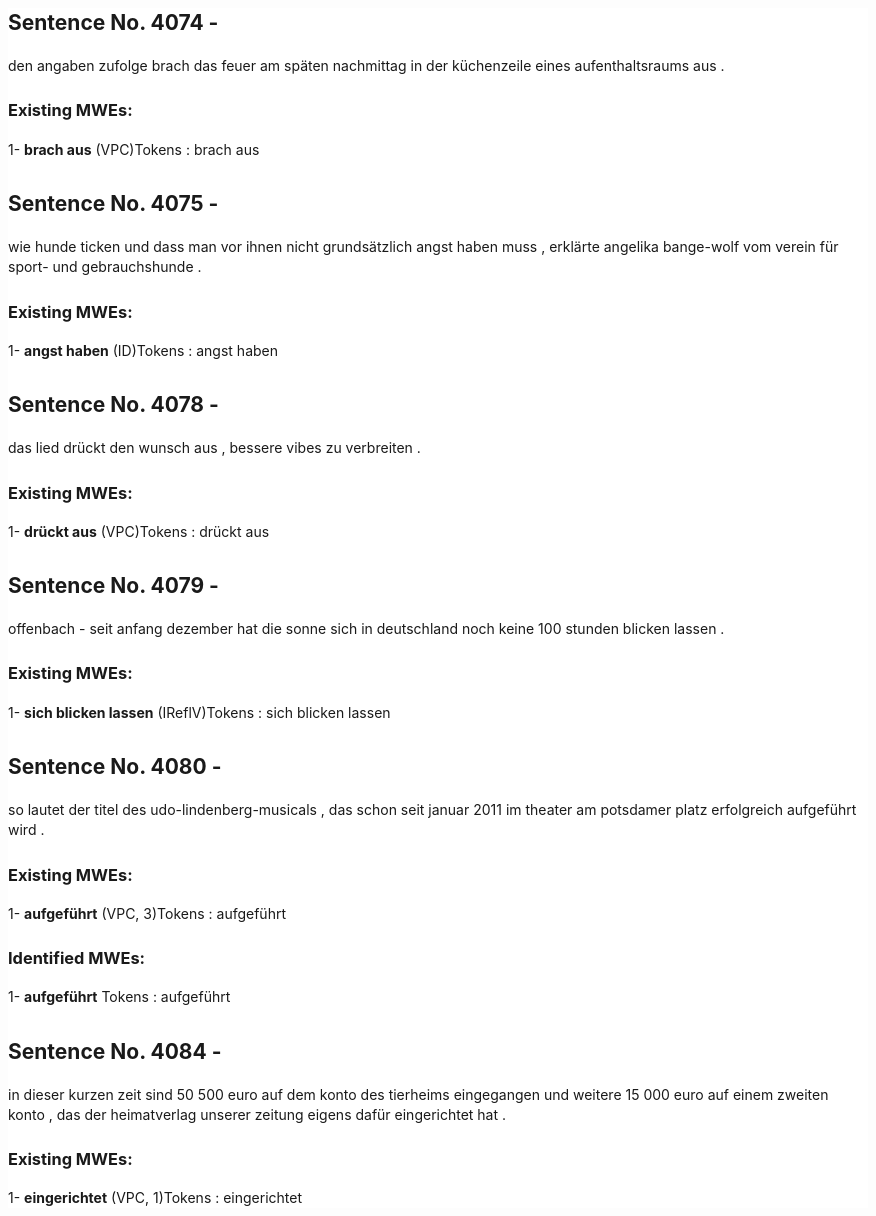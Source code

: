 ## Sentence No. 4074 - 
den angaben zufolge brach das feuer am späten nachmittag in der küchenzeile eines aufenthaltsraums aus . 
### Existing MWEs: 
1- **brach aus** (VPC)Tokens : 
brach
aus

## Sentence No. 4075 - 
wie hunde ticken und dass man vor ihnen nicht grundsätzlich angst haben muss , erklärte angelika bange-wolf vom verein für sport- und gebrauchshunde . 
### Existing MWEs: 
1- **angst haben** (ID)Tokens : 
angst
haben

## Sentence No. 4078 - 
das lied drückt den wunsch aus , bessere vibes zu verbreiten . 
### Existing MWEs: 
1- **drückt aus** (VPC)Tokens : 
drückt
aus

## Sentence No. 4079 - 
offenbach - seit anfang dezember hat die sonne sich in deutschland noch keine 100 stunden blicken lassen . 
### Existing MWEs: 
1- **sich blicken lassen** (IReflV)Tokens : 
sich
blicken
lassen

## Sentence No. 4080 - 
so lautet der titel des udo-lindenberg-musicals , das schon seit januar 2011 im theater am potsdamer platz erfolgreich aufgeführt wird . 
### Existing MWEs: 
1- **aufgeführt** (VPC, 3)Tokens : 
aufgeführt

### Identified MWEs: 
1- **aufgeführt** Tokens : 
aufgeführt

## Sentence No. 4084 - 
in dieser kurzen zeit sind 50 500 euro auf dem konto des tierheims eingegangen und weitere 15 000 euro auf einem zweiten konto , das der heimatverlag unserer zeitung eigens dafür eingerichtet hat . 
### Existing MWEs: 
1- **eingerichtet** (VPC, 1)Tokens : 
eingerichtet
